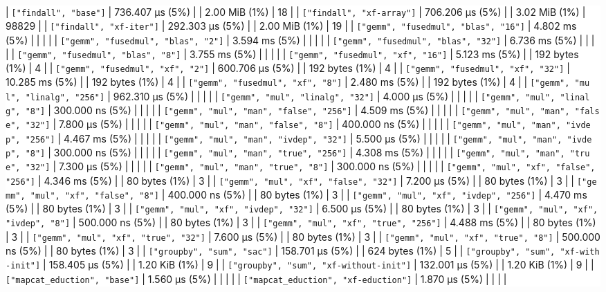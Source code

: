 | `["findall", "base"]`                                          | 736.407 μs (5%) |         |   2.00 MiB (1%) |          18 |
| `["findall", "xf-array"]`                                      | 706.206 μs (5%) |         |   3.02 MiB (1%) |       98829 |
| `["findall", "xf-iter"]`                                       | 292.303 μs (5%) |         |   2.00 MiB (1%) |          19 |
| `["gemm", "fusedmul", "blas", "16"]`                           |   4.802 ms (5%) |         |                 |             |
| `["gemm", "fusedmul", "blas", "2"]`                            |   3.594 ms (5%) |         |                 |             |
| `["gemm", "fusedmul", "blas", "32"]`                           |   6.736 ms (5%) |         |                 |             |
| `["gemm", "fusedmul", "blas", "8"]`                            |   3.755 ms (5%) |         |                 |             |
| `["gemm", "fusedmul", "xf", "16"]`                             |   5.123 ms (5%) |         |  192 bytes (1%) |           4 |
| `["gemm", "fusedmul", "xf", "2"]`                              | 600.706 μs (5%) |         |  192 bytes (1%) |           4 |
| `["gemm", "fusedmul", "xf", "32"]`                             |  10.285 ms (5%) |         |  192 bytes (1%) |           4 |
| `["gemm", "fusedmul", "xf", "8"]`                              |   2.480 ms (5%) |         |  192 bytes (1%) |           4 |
| `["gemm", "mul", "linalg", "256"]`                             | 962.310 μs (5%) |         |                 |             |
| `["gemm", "mul", "linalg", "32"]`                              |   4.000 μs (5%) |         |                 |             |
| `["gemm", "mul", "linalg", "8"]`                               | 300.000 ns (5%) |         |                 |             |
| `["gemm", "mul", "man", "false", "256"]`                       |   4.509 ms (5%) |         |                 |             |
| `["gemm", "mul", "man", "false", "32"]`                        |   7.800 μs (5%) |         |                 |             |
| `["gemm", "mul", "man", "false", "8"]`                         | 400.000 ns (5%) |         |                 |             |
| `["gemm", "mul", "man", "ivdep", "256"]`                       |   4.467 ms (5%) |         |                 |             |
| `["gemm", "mul", "man", "ivdep", "32"]`                        |   5.500 μs (5%) |         |                 |             |
| `["gemm", "mul", "man", "ivdep", "8"]`                         | 300.000 ns (5%) |         |                 |             |
| `["gemm", "mul", "man", "true", "256"]`                        |   4.308 ms (5%) |         |                 |             |
| `["gemm", "mul", "man", "true", "32"]`                         |   7.300 μs (5%) |         |                 |             |
| `["gemm", "mul", "man", "true", "8"]`                          | 300.000 ns (5%) |         |                 |             |
| `["gemm", "mul", "xf", "false", "256"]`                        |   4.346 ms (5%) |         |   80 bytes (1%) |           3 |
| `["gemm", "mul", "xf", "false", "32"]`                         |   7.200 μs (5%) |         |   80 bytes (1%) |           3 |
| `["gemm", "mul", "xf", "false", "8"]`                          | 400.000 ns (5%) |         |   80 bytes (1%) |           3 |
| `["gemm", "mul", "xf", "ivdep", "256"]`                        |   4.470 ms (5%) |         |   80 bytes (1%) |           3 |
| `["gemm", "mul", "xf", "ivdep", "32"]`                         |   6.500 μs (5%) |         |   80 bytes (1%) |           3 |
| `["gemm", "mul", "xf", "ivdep", "8"]`                          | 500.000 ns (5%) |         |   80 bytes (1%) |           3 |
| `["gemm", "mul", "xf", "true", "256"]`                         |   4.488 ms (5%) |         |   80 bytes (1%) |           3 |
| `["gemm", "mul", "xf", "true", "32"]`                          |   7.600 μs (5%) |         |   80 bytes (1%) |           3 |
| `["gemm", "mul", "xf", "true", "8"]`                           | 500.000 ns (5%) |         |   80 bytes (1%) |           3 |
| `["groupby", "sum", "sac"]`                                    | 158.701 μs (5%) |         |  624 bytes (1%) |           5 |
| `["groupby", "sum", "xf-with-init"]`                           | 158.405 μs (5%) |         |   1.20 KiB (1%) |           9 |
| `["groupby", "sum", "xf-without-init"]`                        | 132.001 μs (5%) |         |   1.20 KiB (1%) |           9 |
| `["mapcat_eduction", "base"]`                                  |   1.560 μs (5%) |         |                 |             |
| `["mapcat_eduction", "xf-eduction"]`                           |   1.870 μs (5%) |         |                 |             |